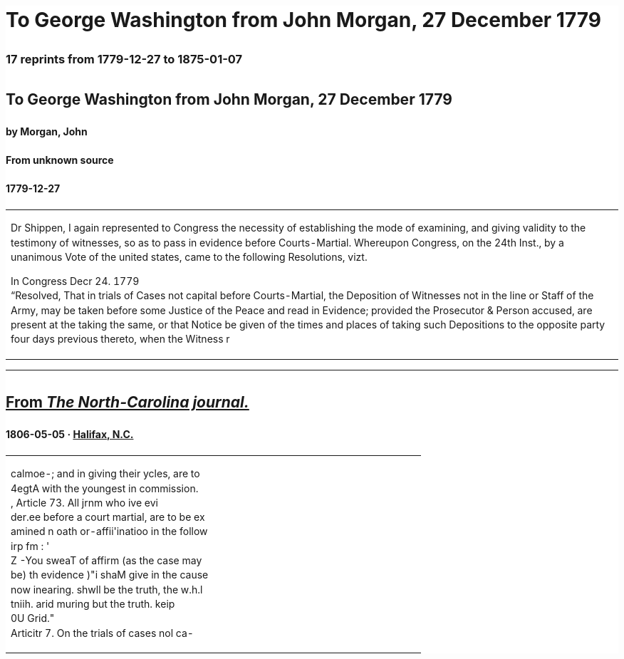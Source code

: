 
# To George Washington from John Morgan, 27 December 1779

### 17 reprints from 1779-12-27 to 1875-01-07

## To George Washington from John Morgan, 27 December 1779

#### by Morgan, John

#### From unknown source

#### 1779-12-27

<table style="width: 100%;"><tr><td style="width: 50%">

Dr Shippen, I again represented to Congress the necessity of establishing the mode of examining, and giving validity to the testimony of witnesses, so as to pass in evidence before Courts-Martial. Whereupon Congress, on the 24th Inst., by a unanimous Vote of the united states, came to the following Resolutions, vizt.  
  
  
In Congress Decr 24. 1779  
“Resolved, That in trials of Cases not capital before Courts-Martial, the Deposition of Witnesses not in the line or Staff of the Army, may be taken before some Justice of the Peace and read in Evidence; provided the Prosecutor &amp; Person accused, are present at the taking the same, or that Notice be given of the times and places of taking such Depositions to the opposite party four days previous thereto, when the Witness r
</td></tr></table>

---

## [From _The North-Carolina journal._](https://newspapers.digitalnc.org/lccn/sn83025848/1806-05-05/ed-1/seq-2/)

#### 1806-05-05 &middot; [Halifax, N.C.](http://dbpedia.org/resource/Halifax%2C_North_Carolina)

<table style="width: 100%;"><tr><td style="width: 50%">

  
calmoe-; and in giving their ycles, are to  
4egtA with the youngest in commission.  
, Article 73. All jrnm who ive evi­  
der.ee before a court martial, are to be ex­  
amined n oath or-affii&#x27;inatioo in the follow­  
irp fm : &#x27;  
Z -You sweaT of affirm (as the case may  
be) th evidence )&quot;i shaM give in the cause  
now inearing. shwll be the truth, the w.h.l  
tniih. arid muring but the truth. keip  
0U Grid.&quot;  
Articitr 7. On the trials of cases nol ca-  
  